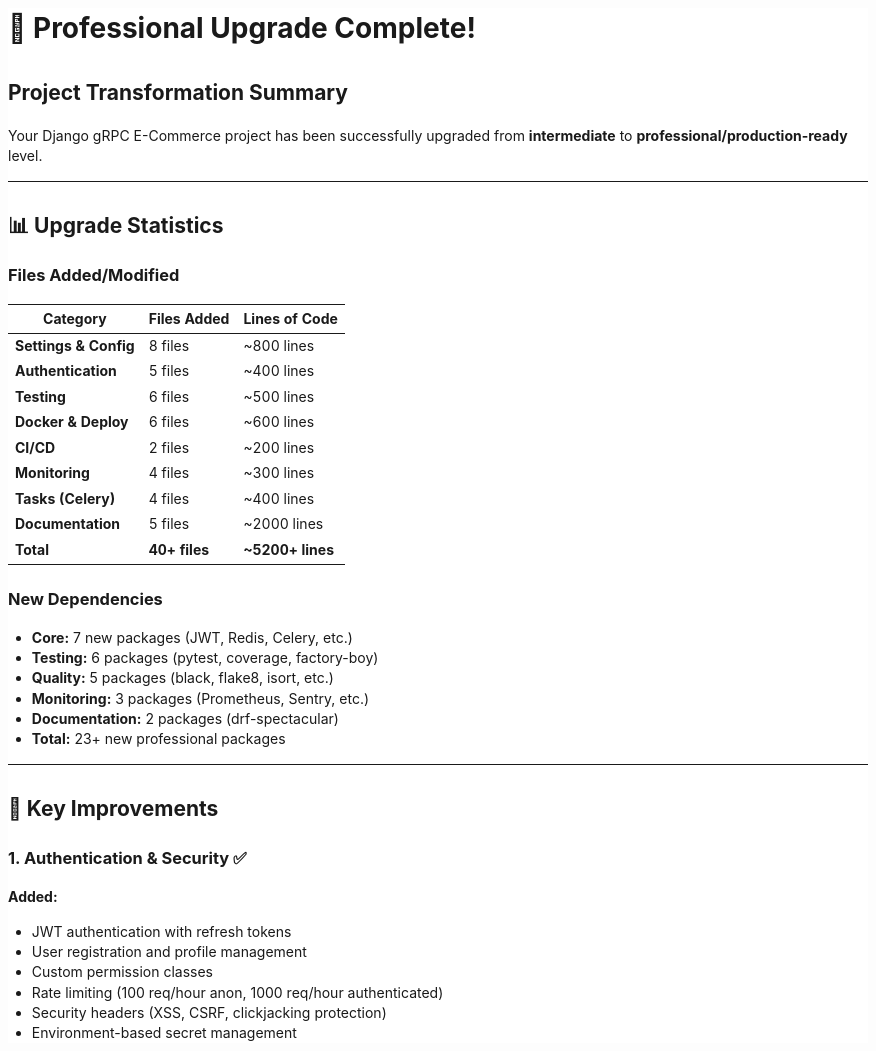 # 🎉 Professional Upgrade Complete!

## Project Transformation Summary

Your Django gRPC E-Commerce project has been successfully upgraded from **intermediate** to **professional/production-ready** level.

---

## 📊 Upgrade Statistics

### Files Added/Modified

| Category | Files Added | Lines of Code |
|----------|-------------|---------------|
| **Settings & Config** | 8 files | ~800 lines |
| **Authentication** | 5 files | ~400 lines |
| **Testing** | 6 files | ~500 lines |
| **Docker & Deploy** | 6 files | ~600 lines |
| **CI/CD** | 2 files | ~200 lines |
| **Monitoring** | 4 files | ~300 lines |
| **Tasks (Celery)** | 4 files | ~400 lines |
| **Documentation** | 5 files | ~2000 lines |
| **Total** | **40+ files** | **~5200+ lines** |

### New Dependencies

- **Core:** 7 new packages (JWT, Redis, Celery, etc.)
- **Testing:** 6 packages (pytest, coverage, factory-boy)
- **Quality:** 5 packages (black, flake8, isort, etc.)
- **Monitoring:** 3 packages (Prometheus, Sentry, etc.)
- **Documentation:** 2 packages (drf-spectacular)
- **Total:** 23+ new professional packages

---

## 🎯 Key Improvements

### 1. Authentication & Security ✅

**Added:**
- JWT authentication with refresh tokens
- User registration and profile management
- Custom permission classes
- Rate limiting (100 req/hour anon, 1000 req/hour authenticated)
- Security headers (XSS, CSRF, clickjacking protection)
- Environment-based secret management
